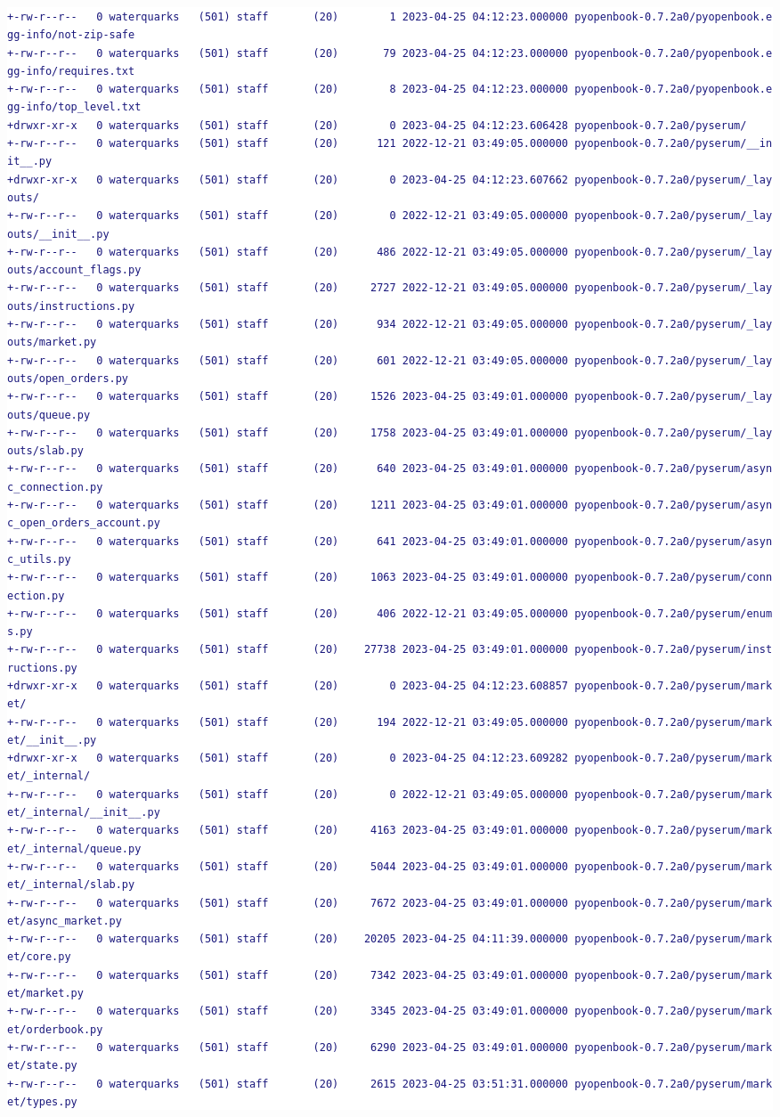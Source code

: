```diff
+-rw-r--r--   0 waterquarks   (501) staff       (20)        1 2023-04-25 04:12:23.000000 pyopenbook-0.7.2a0/pyopenbook.egg-info/not-zip-safe
+-rw-r--r--   0 waterquarks   (501) staff       (20)       79 2023-04-25 04:12:23.000000 pyopenbook-0.7.2a0/pyopenbook.egg-info/requires.txt
+-rw-r--r--   0 waterquarks   (501) staff       (20)        8 2023-04-25 04:12:23.000000 pyopenbook-0.7.2a0/pyopenbook.egg-info/top_level.txt
+drwxr-xr-x   0 waterquarks   (501) staff       (20)        0 2023-04-25 04:12:23.606428 pyopenbook-0.7.2a0/pyserum/
+-rw-r--r--   0 waterquarks   (501) staff       (20)      121 2022-12-21 03:49:05.000000 pyopenbook-0.7.2a0/pyserum/__init__.py
+drwxr-xr-x   0 waterquarks   (501) staff       (20)        0 2023-04-25 04:12:23.607662 pyopenbook-0.7.2a0/pyserum/_layouts/
+-rw-r--r--   0 waterquarks   (501) staff       (20)        0 2022-12-21 03:49:05.000000 pyopenbook-0.7.2a0/pyserum/_layouts/__init__.py
+-rw-r--r--   0 waterquarks   (501) staff       (20)      486 2022-12-21 03:49:05.000000 pyopenbook-0.7.2a0/pyserum/_layouts/account_flags.py
+-rw-r--r--   0 waterquarks   (501) staff       (20)     2727 2022-12-21 03:49:05.000000 pyopenbook-0.7.2a0/pyserum/_layouts/instructions.py
+-rw-r--r--   0 waterquarks   (501) staff       (20)      934 2022-12-21 03:49:05.000000 pyopenbook-0.7.2a0/pyserum/_layouts/market.py
+-rw-r--r--   0 waterquarks   (501) staff       (20)      601 2022-12-21 03:49:05.000000 pyopenbook-0.7.2a0/pyserum/_layouts/open_orders.py
+-rw-r--r--   0 waterquarks   (501) staff       (20)     1526 2023-04-25 03:49:01.000000 pyopenbook-0.7.2a0/pyserum/_layouts/queue.py
+-rw-r--r--   0 waterquarks   (501) staff       (20)     1758 2023-04-25 03:49:01.000000 pyopenbook-0.7.2a0/pyserum/_layouts/slab.py
+-rw-r--r--   0 waterquarks   (501) staff       (20)      640 2023-04-25 03:49:01.000000 pyopenbook-0.7.2a0/pyserum/async_connection.py
+-rw-r--r--   0 waterquarks   (501) staff       (20)     1211 2023-04-25 03:49:01.000000 pyopenbook-0.7.2a0/pyserum/async_open_orders_account.py
+-rw-r--r--   0 waterquarks   (501) staff       (20)      641 2023-04-25 03:49:01.000000 pyopenbook-0.7.2a0/pyserum/async_utils.py
+-rw-r--r--   0 waterquarks   (501) staff       (20)     1063 2023-04-25 03:49:01.000000 pyopenbook-0.7.2a0/pyserum/connection.py
+-rw-r--r--   0 waterquarks   (501) staff       (20)      406 2022-12-21 03:49:05.000000 pyopenbook-0.7.2a0/pyserum/enums.py
+-rw-r--r--   0 waterquarks   (501) staff       (20)    27738 2023-04-25 03:49:01.000000 pyopenbook-0.7.2a0/pyserum/instructions.py
+drwxr-xr-x   0 waterquarks   (501) staff       (20)        0 2023-04-25 04:12:23.608857 pyopenbook-0.7.2a0/pyserum/market/
+-rw-r--r--   0 waterquarks   (501) staff       (20)      194 2022-12-21 03:49:05.000000 pyopenbook-0.7.2a0/pyserum/market/__init__.py
+drwxr-xr-x   0 waterquarks   (501) staff       (20)        0 2023-04-25 04:12:23.609282 pyopenbook-0.7.2a0/pyserum/market/_internal/
+-rw-r--r--   0 waterquarks   (501) staff       (20)        0 2022-12-21 03:49:05.000000 pyopenbook-0.7.2a0/pyserum/market/_internal/__init__.py
+-rw-r--r--   0 waterquarks   (501) staff       (20)     4163 2023-04-25 03:49:01.000000 pyopenbook-0.7.2a0/pyserum/market/_internal/queue.py
+-rw-r--r--   0 waterquarks   (501) staff       (20)     5044 2023-04-25 03:49:01.000000 pyopenbook-0.7.2a0/pyserum/market/_internal/slab.py
+-rw-r--r--   0 waterquarks   (501) staff       (20)     7672 2023-04-25 03:49:01.000000 pyopenbook-0.7.2a0/pyserum/market/async_market.py
+-rw-r--r--   0 waterquarks   (501) staff       (20)    20205 2023-04-25 04:11:39.000000 pyopenbook-0.7.2a0/pyserum/market/core.py
+-rw-r--r--   0 waterquarks   (501) staff       (20)     7342 2023-04-25 03:49:01.000000 pyopenbook-0.7.2a0/pyserum/market/market.py
+-rw-r--r--   0 waterquarks   (501) staff       (20)     3345 2023-04-25 03:49:01.000000 pyopenbook-0.7.2a0/pyserum/market/orderbook.py
+-rw-r--r--   0 waterquarks   (501) staff       (20)     6290 2023-04-25 03:49:01.000000 pyopenbook-0.7.2a0/pyserum/market/state.py
+-rw-r--r--   0 waterquarks   (501) staff       (20)     2615 2023-04-25 03:51:31.000000 pyopenbook-0.7.2a0/pyserum/market/types.py
```